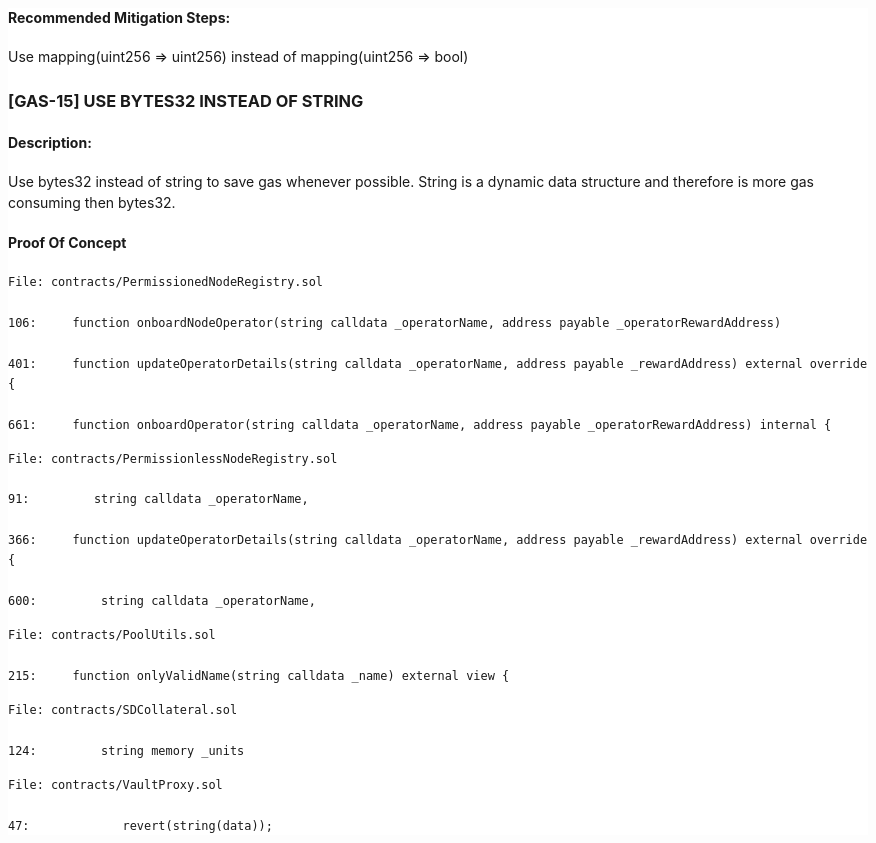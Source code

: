#### Recommended Mitigation Steps:

Use mapping(uint256 => uint256) instead of mapping(uint256 => bool)

### [GAS-15] USE BYTES32 INSTEAD OF STRING

#### Description:

Use bytes32 instead of string to save gas whenever possible. String is a dynamic data structure and therefore is more gas consuming then bytes32.

#### **Proof Of Concept**

```solidity
File: contracts/PermissionedNodeRegistry.sol

106:     function onboardNodeOperator(string calldata _operatorName, address payable _operatorRewardAddress)

401:     function updateOperatorDetails(string calldata _operatorName, address payable _rewardAddress) external override {

661:     function onboardOperator(string calldata _operatorName, address payable _operatorRewardAddress) internal {

```

```solidity
File: contracts/PermissionlessNodeRegistry.sol

91:         string calldata _operatorName,

366:     function updateOperatorDetails(string calldata _operatorName, address payable _rewardAddress) external override {

600:         string calldata _operatorName,

```

```solidity
File: contracts/PoolUtils.sol

215:     function onlyValidName(string calldata _name) external view {

```

```solidity
File: contracts/SDCollateral.sol

124:         string memory _units

```

```solidity
File: contracts/VaultProxy.sol

47:             revert(string(data));

```
